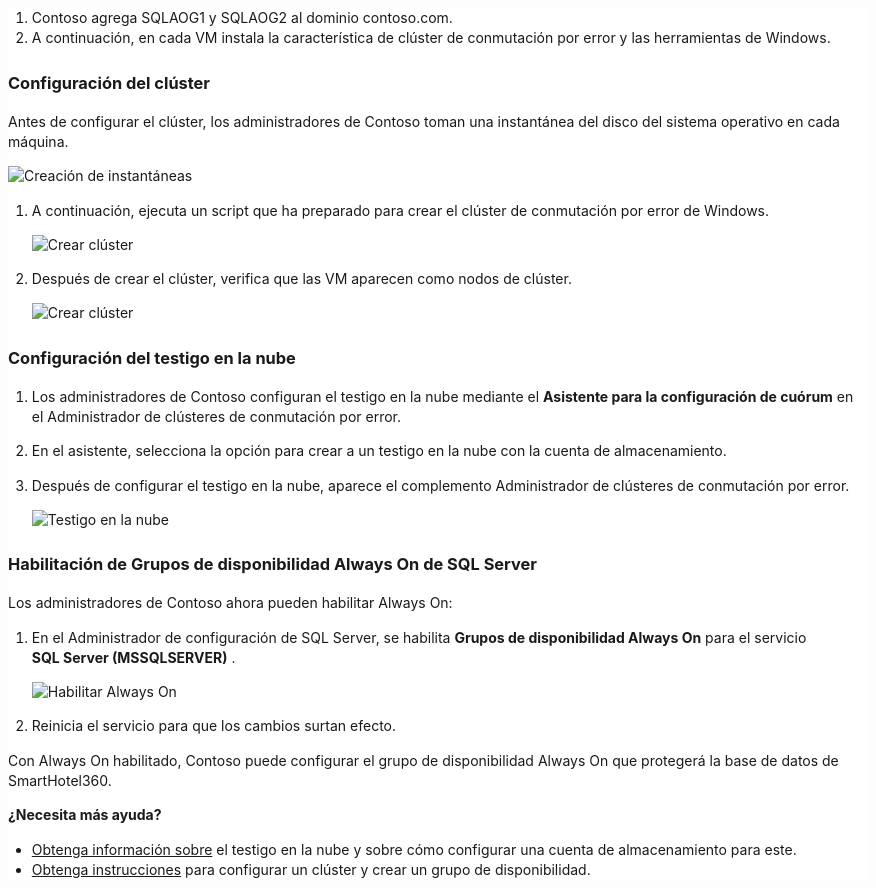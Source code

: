 1. Contoso agrega SQLAOG1 y SQLAOG2 al dominio contoso.com.
2. A continuación, en cada VM instala la característica de clúster de conmutación por error y las herramientas de Windows.

### <a name="set-up-the-cluster"></a>Configuración del clúster

Antes de configurar el clúster, los administradores de Contoso toman una instantánea del disco del sistema operativo en cada máquina.

![Creación de instantáneas](media/contoso-migration-rehost-vm-sql-ag/snapshot.png)

1. A continuación, ejecuta un script que ha preparado para crear el clúster de conmutación por error de Windows.

    ![Crear clúster](media/contoso-migration-rehost-vm-sql-ag/create-cluster1.png)

2. Después de crear el clúster, verifica que las VM aparecen como nodos de clúster.

     ![Crear clúster](media/contoso-migration-rehost-vm-sql-ag/create-cluster2.png)

### <a name="configure-the-cloud-witness"></a>Configuración del testigo en la nube

1. Los administradores de Contoso configuran el testigo en la nube mediante el **Asistente para la configuración de cuórum** en el Administrador de clústeres de conmutación por error.
2. En el asistente, selecciona la opción para crear a un testigo en la nube con la cuenta de almacenamiento.
3. Después de configurar el testigo en la nube, aparece el complemento Administrador de clústeres de conmutación por error.

    ![Testigo en la nube](media/contoso-migration-rehost-vm-sql-ag/cloud-witness.png)

### <a name="enable-sql-server-always-on-availability-groups"></a>Habilitación de Grupos de disponibilidad Always On de SQL Server

Los administradores de Contoso ahora pueden habilitar Always On:

1. En el Administrador de configuración de SQL Server, se habilita **Grupos de disponibilidad Always On** para el servicio **SQL Server (MSSQLSERVER)** .

    ![Habilitar Always On](media/contoso-migration-rehost-vm-sql-ag/enable-alwayson.png)

2. Reinicia el servicio para que los cambios surtan efecto.

Con Always On habilitado, Contoso puede configurar el grupo de disponibilidad Always On que protegerá la base de datos de SmartHotel360.

**¿Necesita más ayuda?**

- [Obtenga información sobre](https://docs.microsoft.com/windows-server/failover-clustering/deploy-cloud-witness) el testigo en la nube y sobre cómo configurar una cuenta de almacenamiento para este.
- [Obtenga instrucciones](https://docs.microsoft.com/azure/virtual-machines/windows/sql/virtual-machines-windows-portal-sql-availability-group-tutorial) para configurar un clúster y crear un grupo de disponibilidad.
